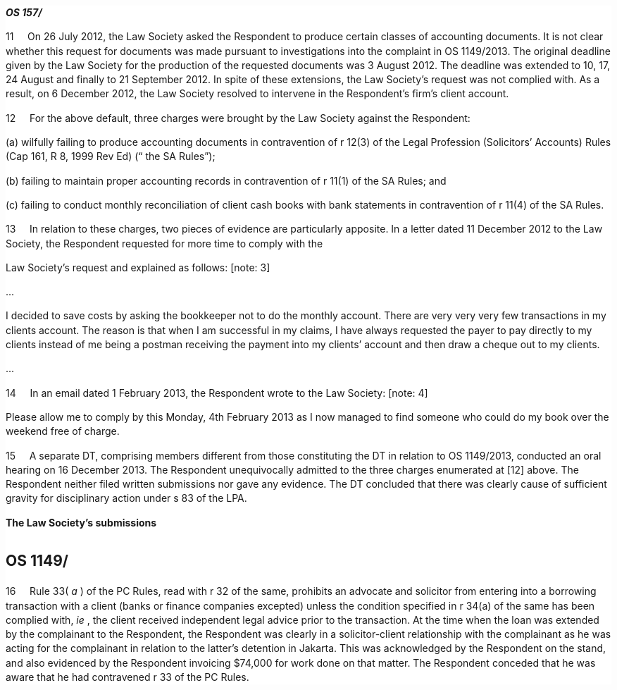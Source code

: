 **_OS 157/_** 

11     On 26 July 2012, the Law Society asked the Respondent to produce certain classes of accounting documents. It is not clear whether this request for documents was made pursuant to investigations into the complaint in OS 1149/2013. The original deadline given by the Law Society for the production of the requested documents was 3 August 2012. The deadline was extended to 10, 17, 24 August and finally to 21 September 2012. In spite of these extensions, the Law Society’s request was not complied with. As a result, on 6 December 2012, the Law Society resolved to intervene in the Respondent’s firm’s client account. 

12     For the above default, three charges were brought by the Law Society against the Respondent: 

 (a) wilfully failing to produce accounting documents in contravention of r 12(3) of the Legal Profession (Solicitors’ Accounts) Rules (Cap 161, R 8, 1999 Rev Ed) (“ the SA Rules”); 

 (b) failing to maintain proper accounting records in contravention of r 11(1) of the SA Rules; and 

 (c) failing to conduct monthly reconciliation of client cash books with bank statements in contravention of r 11(4) of the SA Rules. 

13     In relation to these charges, two pieces of evidence are particularly apposite. In a letter dated 11 December 2012 to the Law Society, the Respondent requested for more time to comply with the 

Law Society’s request and explained as follows: [note: 3] 

 ... 

 I decided to save costs by asking the bookkeeper not to do the monthly account. There are very very very few transactions in my clients account. The reason is that when I am successful in my claims, I have always requested the payer to pay directly to my clients instead of me being a postman receiving the payment into my clients’ account and then draw a cheque out to my clients. 

 ... 

14     In an email dated 1 February 2013, the Respondent wrote to the Law Society: [note: 4] 

 Please allow me to comply by this Monday, 4th February 2013 as I now managed to find someone who could do my book over the weekend free of charge. 

15     A separate DT, comprising members different from those constituting the DT in relation to OS 1149/2013, conducted an oral hearing on 16 December 2013. The Respondent unequivocally admitted to the three charges enumerated at [12] above. The Respondent neither filed written submissions nor gave any evidence. The DT concluded that there was clearly cause of sufficient gravity for disciplinary action under s 83 of the LPA. 

**The Law Society’s submissions** 


## OS 1149/ 

16     Rule 33( _a_ ) of the PC Rules, read with r 32 of the same, prohibits an advocate and solicitor from entering into a borrowing transaction with a client (banks or finance companies excepted) unless the condition specified in r 34(a) of the same has been complied with, _ie_ , the client received independent legal advice prior to the transaction. At the time when the loan was extended by the complainant to the Respondent, the Respondent was clearly in a solicitor-client relationship with the complainant as he was acting for the complainant in relation to the latter’s detention in Jakarta. This was acknowledged by the Respondent on the stand, and also evidenced by the Respondent invoicing $74,000 for work done on that matter. The Respondent conceded that he was aware that he had contravened r 33 of the PC Rules. 
